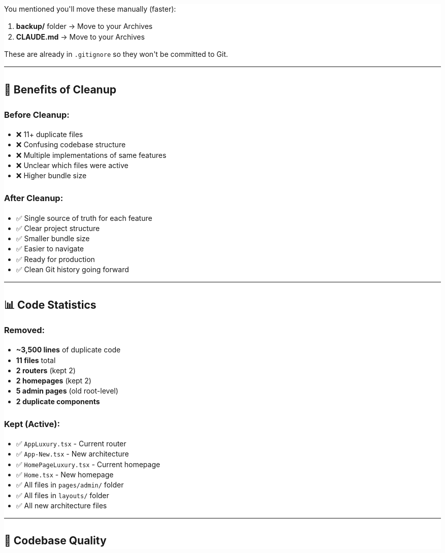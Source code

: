 You mentioned you'll move these manually (faster):

1. **backup/** folder → Move to your Archives
2. **CLAUDE.md** → Move to your Archives

These are already in `.gitignore` so they won't be committed to Git.

---

## 🎯 Benefits of Cleanup

### Before Cleanup:
- ❌ 11+ duplicate files
- ❌ Confusing codebase structure
- ❌ Multiple implementations of same features
- ❌ Unclear which files were active
- ❌ Higher bundle size

### After Cleanup:
- ✅ Single source of truth for each feature
- ✅ Clear project structure
- ✅ Smaller bundle size
- ✅ Easier to navigate
- ✅ Ready for production
- ✅ Clean Git history going forward

---

## 📊 Code Statistics

### Removed:
- **~3,500 lines** of duplicate code
- **11 files** total
- **2 routers** (kept 2)
- **2 homepages** (kept 2)
- **5 admin pages** (old root-level)
- **2 duplicate components**

### Kept (Active):
- ✅ `AppLuxury.tsx` - Current router
- ✅ `App-New.tsx` - New architecture
- ✅ `HomePageLuxury.tsx` - Current homepage
- ✅ `Home.tsx` - New homepage
- ✅ All files in `pages/admin/` folder
- ✅ All files in `layouts/` folder
- ✅ All new architecture files

---

## 🎨 Codebase Quality
